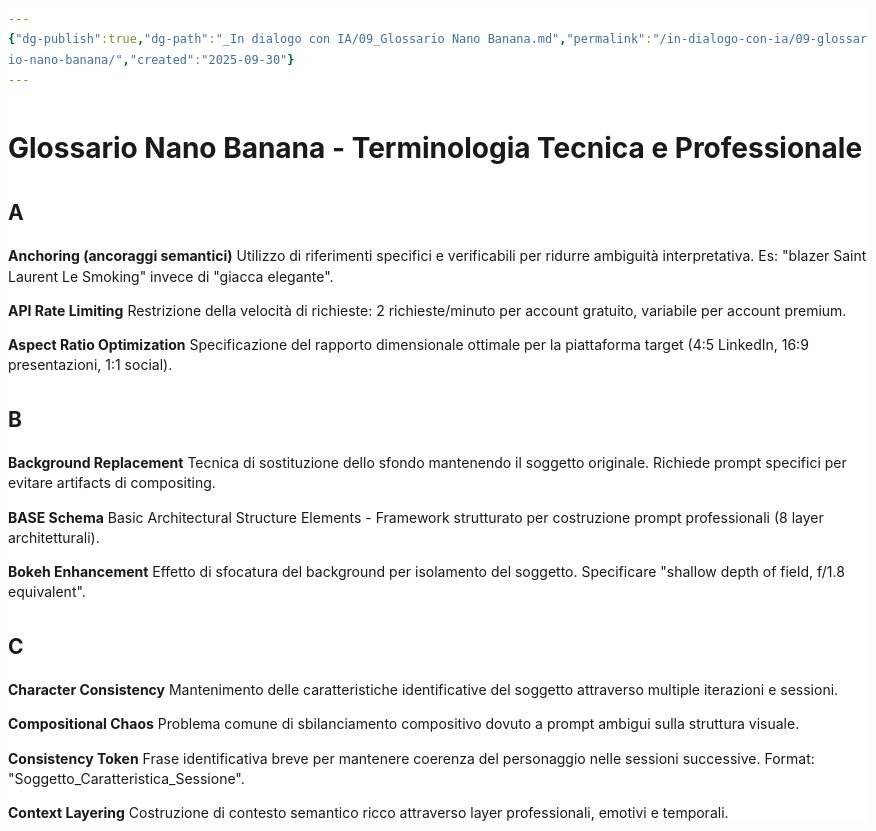 ```yaml
---
{"dg-publish":true,"dg-path":"_In dialogo con IA/09_Glossario Nano Banana.md","permalink":"/in-dialogo-con-ia/09-glossario-nano-banana/","created":"2025-09-30"}
---
```


# Glossario Nano Banana - Terminologia Tecnica e Professionale

## A

**Anchoring (ancoraggi semantici)**
Utilizzo di riferimenti specifici e verificabili per ridurre ambiguità interpretativa. Es: "blazer Saint Laurent Le Smoking" invece di "giacca elegante".

**API Rate Limiting**
Restrizione della velocità di richieste: 2 richieste/minuto per account gratuito, variabile per account premium.

**Aspect Ratio Optimization**
Specificazione del rapporto dimensionale ottimale per la piattaforma target (4:5 LinkedIn, 16:9 presentazioni, 1:1 social).

## B

**Background Replacement**
Tecnica di sostituzione dello sfondo mantenendo il soggetto originale. Richiede prompt specifici per evitare artifacts di compositing.

**BASE Schema**
Basic Architectural Structure Elements - Framework strutturato per costruzione prompt professionali (8 layer architetturali).

**Bokeh Enhancement**
Effetto di sfocatura del background per isolamento del soggetto. Specificare "shallow depth of field, f/1.8 equivalent".

## C

**Character Consistency**
Mantenimento delle caratteristiche identificative del soggetto attraverso multiple iterazioni e sessioni.

**Compositional Chaos**
Problema comune di sbilanciamento compositivo dovuto a prompt ambigui sulla struttura visuale.

**Consistency Token**
Frase identificativa breve per mantenere coerenza del personaggio nelle sessioni successive. Format: "Soggetto_Caratteristica_Sessione".

**Context Layering**
Costruzione di contesto semantico ricco attraverso layer professionali, emotivi e temporali.
